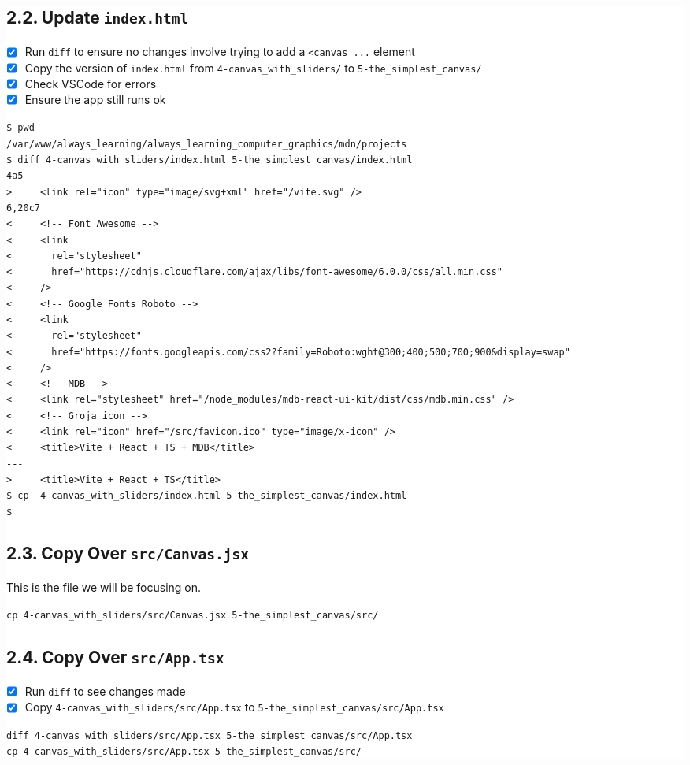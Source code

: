 ## 2.2. Update `index.html`

- [x] Run `diff` to ensure no changes involve trying to add a `<canvas ...` element
- [x] Copy the version of `index.html` from `4-canvas_with_sliders/` to `5-the_simplest_canvas/`
- [x] Check VSCode for errors
- [x] Ensure the app still runs ok

```
$ pwd
/var/www/always_learning/always_learning_computer_graphics/mdn/projects
$ diff 4-canvas_with_sliders/index.html 5-the_simplest_canvas/index.html
4a5
>     <link rel="icon" type="image/svg+xml" href="/vite.svg" />
6,20c7
<     <!-- Font Awesome -->
<     <link
<       rel="stylesheet"
<       href="https://cdnjs.cloudflare.com/ajax/libs/font-awesome/6.0.0/css/all.min.css"
<     />
<     <!-- Google Fonts Roboto -->
<     <link
<       rel="stylesheet"
<       href="https://fonts.googleapis.com/css2?family=Roboto:wght@300;400;500;700;900&display=swap"
<     />
<     <!-- MDB -->
<     <link rel="stylesheet" href="/node_modules/mdb-react-ui-kit/dist/css/mdb.min.css" />
<     <!-- Groja icon -->
<     <link rel="icon" href="/src/favicon.ico" type="image/x-icon" />
<     <title>Vite + React + TS + MDB</title>
---
>     <title>Vite + React + TS</title>
$ cp  4-canvas_with_sliders/index.html 5-the_simplest_canvas/index.html
$
```

## 2.3. Copy Over `src/Canvas.jsx`

This is the file we will be focusing on.

```
cp 4-canvas_with_sliders/src/Canvas.jsx 5-the_simplest_canvas/src/
```

## 2.4. Copy Over `src/App.tsx`

- [x] Run `diff` to see changes made
- [x] Copy `4-canvas_with_sliders/src/App.tsx` to `5-the_simplest_canvas/src/App.tsx`

```
diff 4-canvas_with_sliders/src/App.tsx 5-the_simplest_canvas/src/App.tsx
cp 4-canvas_with_sliders/src/App.tsx 5-the_simplest_canvas/src/
```
